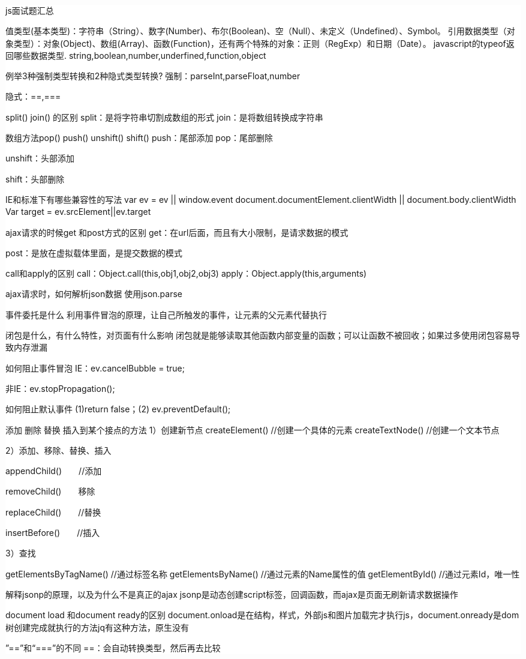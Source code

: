 js面试题汇总

值类型(基本类型)：字符串（String）、数字(Number)、布尔(Boolean)、空（Null）、未定义（Undefined）、Symbol。
引用数据类型（对象类型）：对象(Object)、数组(Array)、函数(Function)，还有两个特殊的对象：正则（RegExp）和日期（Date）。
javascript的typeof返回哪些数据类型. string,boolean,number,underfined,function,object

例举3种强制类型转换和2种隐式类型转换? 强制：parseInt,parseFloat,number

隐式：==,===

split() join() 的区别 split：是将字符串切割成数组的形式
join：是将数组转换成字符串

数组方法pop() push() unshift() shift() push：尾部添加
pop：尾部删除

unshift：头部添加

shift：头部删除

IE和标准下有哪些兼容性的写法 var ev = ev || window.event document.documentElement.clientWidth || document.body.clientWidth Var target = ev.srcElement||ev.target

ajax请求的时候get 和post方式的区别 get：在url后面，而且有大小限制，是请求数据的模式

post：是放在虚拟载体里面，是提交数据的模式

call和apply的区别 call：Object.call(this,obj1,obj2,obj3)
apply：Object.apply(this,arguments)

ajax请求时，如何解析json数据 使用json.parse

事件委托是什么 利用事件冒泡的原理，让自己所触发的事件，让元素的父元素代替执行

闭包是什么，有什么特性，对页面有什么影响 闭包就是能够读取其他函数内部变量的函数；可以让函数不被回收；如果过多使用闭包容易导致内存泄漏

如何阻止事件冒泡 IE：ev.cancelBubble = true;

非IE：ev.stopPropagation();

如何阻止默认事件 (1)return false；(2) ev.preventDefault();

添加 删除 替换 插入到某个接点的方法 1）创建新节点 createElement() //创建一个具体的元素 createTextNode() //创建一个文本节点

2）添加、移除、替换、插入

appendChild()　　//添加

removeChild()　　移除

replaceChild()　　//替换

insertBefore()　　//插入

3）查找

getElementsByTagName() //通过标签名称 getElementsByName() //通过元素的Name属性的值 getElementById() //通过元素Id，唯一性

解释jsonp的原理，以及为什么不是真正的ajax jsonp是动态创建script标签，回调函数，而ajax是页面无刷新请求数据操作

document load 和document ready的区别 document.onload是在结构，样式，外部js和图片加载完才执行js，document.onready是dom树创建完成就执行的方法jq有这种方法，原生没有

”==”和“===”的不同 ==：会自动转换类型，然后再去比较
